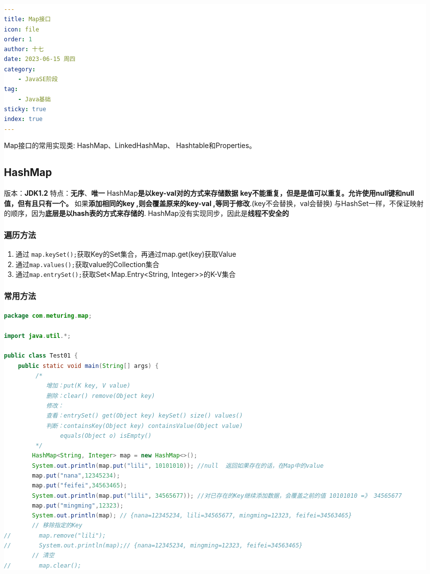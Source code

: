 ```yaml
---
title: Map接口
icon: file
order: 1
author: 十七
date: 2023-06-15 周四
category:
	- JavaSE阶段
tag:
	- Java基础
sticky: true
index: true
---
```



Map接口的常用实现类: HashMap、LinkedHashMap、 Hashtable和Properties。

## HashMap

版本：**JDK1.2**
特点：**无序**、**唯一**
HashMap**是以key-val对的方式来存储数据**
**key不能重复，但是是值可以重复。允许使用null键和null值，但有且只有一个。**
如果**添加相同的key ,则会覆盖原来的key-val ,等同于修改**.(key不会替换，val会替换)
与HashSet一样，不保证映射的顺序，因为**底层是以hash表的方式来存储的**.
HashMap没有实现同步，因此是**线程不安全的**

### 遍历方法

1. 通过 `map.keySet();`获取Key的Set集合，再通过map.get(key)获取Value
2. 通过`map.values();`获取value的Collection集合
3. 通过`map.entrySet();`获取Set\<Map.Entry\<String, Integer>>的K-V集合

### 常用方法

```java
package com.meturing.map;

import java.util.*;

public class Test01 {
    public static void main(String[] args) {
         /*
            增加：put(K key, V value)
            删除：clear() remove(Object key)
            修改：
            查看：entrySet() get(Object key) keySet() size() values()
            判断：containsKey(Object key) containsValue(Object value)
                equals(Object o) isEmpty()
         */
        HashMap<String, Integer> map = new HashMap<>();
        System.out.println(map.put("lili", 10101010)); //null  返回如果存在的话，在Map中的value
        map.put("nana",12345234);
        map.put("feifei",34563465);
        System.out.println(map.put("lili", 34565677)); //对已存在的Key继续添加数据，会覆盖之前的值 10101010 =》 34565677
        map.put("mingming",12323);
        System.out.println(map); // {nana=12345234, lili=34565677, mingming=12323, feifei=34563465}
        // 移除指定的Key
//        map.remove("lili");
//        System.out.println(map);// {nana=12345234, mingming=12323, feifei=34563465}
        // 清空
//        map.clear();
```